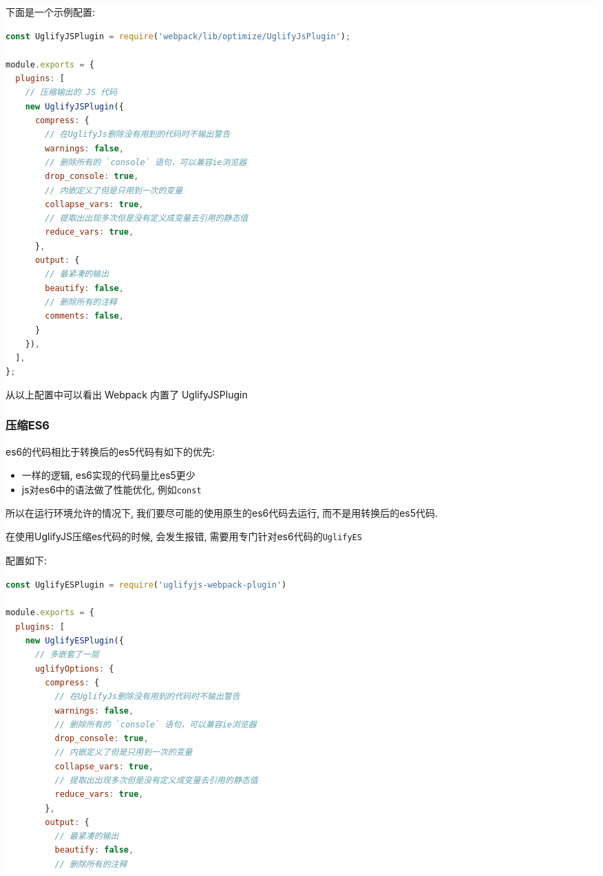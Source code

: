 下面是一个示例配置:

```js
const UglifyJSPlugin = require('webpack/lib/optimize/UglifyJsPlugin');

module.exports = {
  plugins: [
    // 压缩输出的 JS 代码
    new UglifyJSPlugin({
      compress: {
        // 在UglifyJs删除没有用到的代码时不输出警告
        warnings: false,
        // 删除所有的 `console` 语句，可以兼容ie浏览器
        drop_console: true,
        // 内嵌定义了但是只用到一次的变量
        collapse_vars: true,
        // 提取出出现多次但是没有定义成变量去引用的静态值
        reduce_vars: true,
      },
      output: {
        // 最紧凑的输出
        beautify: false,
        // 删除所有的注释
        comments: false,
      }
    }),
  ],
};
```

从以上配置中可以看出 Webpack 内置了 UglifyJSPlugin

### 压缩ES6

es6的代码相比于转换后的es5代码有如下的优先:

- 一样的逻辑, es6实现的代码量比es5更少
- js对es6中的语法做了性能优化, 例如`const`

所以在运行环境允许的情况下, 我们要尽可能的使用原生的es6代码去运行, 而不是用转换后的es5代码. 

在使用UglifyJS压缩es代码的时候, 会发生报错, 需要用专门针对es6代码的`UglifyES`

配置如下:

```js
const UglifyESPlugin = require('uglifyjs-webpack-plugin')

module.exports = {
  plugins: [
    new UglifyESPlugin({
      // 多嵌套了一层
      uglifyOptions: {
        compress: {
          // 在UglifyJs删除没有用到的代码时不输出警告
          warnings: false,
          // 删除所有的 `console` 语句，可以兼容ie浏览器
          drop_console: true,
          // 内嵌定义了但是只用到一次的变量
          collapse_vars: true,
          // 提取出出现多次但是没有定义成变量去引用的静态值
          reduce_vars: true,
        },
        output: {
          // 最紧凑的输出
          beautify: false,
          // 删除所有的注释
```